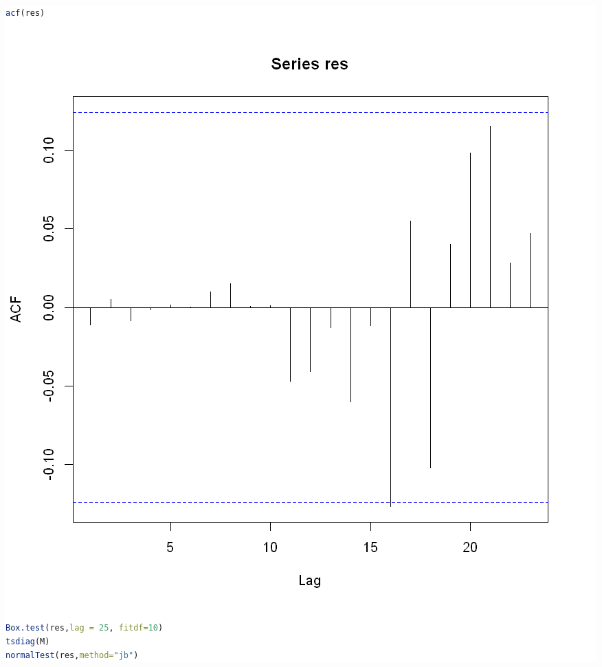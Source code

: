 

```R
acf(res)
```


![png](images/output_19_0.png)



```R
Box.test(res,lag = 25, fitdf=10)
tsdiag(M)
normalTest(res,method="jb")
```
